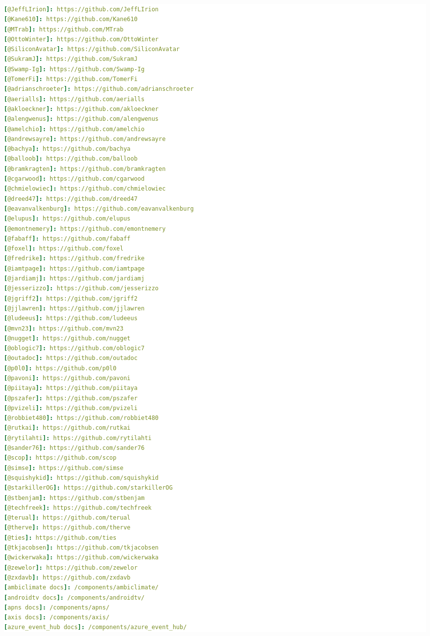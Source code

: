    ```yaml
[@JeffLIrion]: https://github.com/JeffLIrion
[@Kane610]: https://github.com/Kane610
[@MTrab]: https://github.com/MTrab
[@OttoWinter]: https://github.com/OttoWinter
[@SiliconAvatar]: https://github.com/SiliconAvatar
[@SukramJ]: https://github.com/SukramJ
[@Swamp-Ig]: https://github.com/Swamp-Ig
[@TomerFi]: https://github.com/TomerFi
[@adrianschroeter]: https://github.com/adrianschroeter
[@aerialls]: https://github.com/aerialls
[@akloeckner]: https://github.com/akloeckner
[@alengwenus]: https://github.com/alengwenus
[@amelchio]: https://github.com/amelchio
[@andrewsayre]: https://github.com/andrewsayre
[@bachya]: https://github.com/bachya
[@balloob]: https://github.com/balloob
[@bramkragten]: https://github.com/bramkragten
[@cgarwood]: https://github.com/cgarwood
[@chmielowiec]: https://github.com/chmielowiec
[@dreed47]: https://github.com/dreed47
[@eavanvalkenburg]: https://github.com/eavanvalkenburg
[@elupus]: https://github.com/elupus
[@emontnemery]: https://github.com/emontnemery
[@fabaff]: https://github.com/fabaff
[@foxel]: https://github.com/foxel
[@fredrike]: https://github.com/fredrike
[@iamtpage]: https://github.com/iamtpage
[@jardiamj]: https://github.com/jardiamj
[@jesserizzo]: https://github.com/jesserizzo
[@jgriff2]: https://github.com/jgriff2
[@jjlawren]: https://github.com/jjlawren
[@ludeeus]: https://github.com/ludeeus
[@mvn23]: https://github.com/mvn23
[@nugget]: https://github.com/nugget
[@oblogic7]: https://github.com/oblogic7
[@outadoc]: https://github.com/outadoc
[@p0l0]: https://github.com/p0l0
[@pavoni]: https://github.com/pavoni
[@piitaya]: https://github.com/piitaya
[@pszafer]: https://github.com/pszafer
[@pvizeli]: https://github.com/pvizeli
[@robbiet480]: https://github.com/robbiet480
[@rutkai]: https://github.com/rutkai
[@rytilahti]: https://github.com/rytilahti
[@sander76]: https://github.com/sander76
[@scop]: https://github.com/scop
[@simse]: https://github.com/simse
[@squishykid]: https://github.com/squishykid
[@starkillerOG]: https://github.com/starkillerOG
[@stbenjam]: https://github.com/stbenjam
[@techfreek]: https://github.com/techfreek
[@terual]: https://github.com/terual
[@therve]: https://github.com/therve
[@ties]: https://github.com/ties
[@tkjacobsen]: https://github.com/tkjacobsen
[@wickerwaka]: https://github.com/wickerwaka
[@zewelor]: https://github.com/zewelor
[@zxdavb]: https://github.com/zxdavb
[ambiclimate docs]: /components/ambiclimate/
[androidtv docs]: /components/androidtv/
[apns docs]: /components/apns/
[axis docs]: /components/axis/
[azure_event_hub docs]: /components/azure_event_hub/
   ```

[@frenck]: https://github.com/frenck
[#24208]: https://github.com/home-assistant/home-assistant/pull/24208
[#24309]: https://github.com/home-assistant/home-assistant/pull/24309
[#24331]: https://github.com/home-assistant/home-assistant/pull/24331
[#24376]: https://github.com/home-assistant/home-assistant/pull/24376
[#24378]: https://github.com/home-assistant/home-assistant/pull/24378
[#24388]: https://github.com/home-assistant/home-assistant/pull/24388
[#24390]: https://github.com/home-assistant/home-assistant/pull/24390
[#24391]: https://github.com/home-assistant/home-assistant/pull/24391
[#24395]: https://github.com/home-assistant/home-assistant/pull/24395
[@w1ll1am23]: https://github.com/w1ll1am23
[automation docs]: /components/automation/
[cloud docs]: /components/cloud/
[deconz docs]: /components/deconz/
[discovery docs]: /components/discovery/
[homekit_controller docs]: /components/homekit_controller/
[http docs]: /components/http/
[hue docs]: /components/hue/
[sun docs]: /components/sun/
[tado docs]: /components/tado/
[tradfri docs]: /components/tradfri/
[wemo docs]: /components/wemo/
[wink docs]: /components/wink/
[#24237]: https://github.com/home-assistant/home-assistant/pull/24237
[#24420]: https://github.com/home-assistant/home-assistant/pull/24420
[#24442]: https://github.com/home-assistant/home-assistant/pull/24442
[#24444]: https://github.com/home-assistant/home-assistant/pull/24444
[#24461]: https://github.com/home-assistant/home-assistant/pull/24461
[#24464]: https://github.com/home-assistant/home-assistant/pull/24464
[@andkit]: https://github.com/andkit
[config docs]: /components/config/
[deconz docs]: /components/deconz/
[gpslogger docs]: /components/gpslogger/
[hassio docs]: /components/hassio/
[hue docs]: /components/hue/
[zone docs]: /components/zone/
[#24481]: https://github.com/home-assistant/home-assistant/pull/24481
[#24487]: https://github.com/home-assistant/home-assistant/pull/24487
[#24503]: https://github.com/home-assistant/home-assistant/pull/24503
[@aidbish]: https://github.com/aidbish
[@pnbruckner]: https://github.com/pnbruckner
[cloud docs]: /components/cloud/
[owntracks docs]: /components/owntracks/
[watson_tts docs]: /components/watson_tts/
[#23668]: https://github.com/home-assistant/home-assistant/pull/23668
[#24578]: https://github.com/home-assistant/home-assistant/pull/24578
[#24612]: https://github.com/home-assistant/home-assistant/pull/24612
[@vangorra]: https://github.com/vangorra
[esphome docs]: /components/esphome/
[sun docs]: /components/sun/
[tplink docs]: /components/tplink/
[#21225]: https://github.com/home-assistant/home-assistant/pull/21225
[#21658]: https://github.com/home-assistant/home-assistant/pull/21658
[#22542]: https://github.com/home-assistant/home-assistant/pull/22542
[#22579]: https://github.com/home-assistant/home-assistant/pull/22579
[#23067]: https://github.com/home-assistant/home-assistant/pull/23067
[#23127]: https://github.com/home-assistant/home-assistant/pull/23127
[#23284]: https://github.com/home-assistant/home-assistant/pull/23284
[#23299]: https://github.com/home-assistant/home-assistant/pull/23299
[#23312]: https://github.com/home-assistant/home-assistant/pull/23312
[#23518]: https://github.com/home-assistant/home-assistant/pull/23518
[#23606]: https://github.com/home-assistant/home-assistant/pull/23606
[#23633]: https://github.com/home-assistant/home-assistant/pull/23633
[#23648]: https://github.com/home-assistant/home-assistant/pull/23648
[#23725]: https://github.com/home-assistant/home-assistant/pull/23725
[#23734]: https://github.com/home-assistant/home-assistant/pull/23734
[#23755]: https://github.com/home-assistant/home-assistant/pull/23755
[#23759]: https://github.com/home-assistant/home-assistant/pull/23759
[#23764]: https://github.com/home-assistant/home-assistant/pull/23764
[#23765]: https://github.com/home-assistant/home-assistant/pull/23765
[#23770]: https://github.com/home-assistant/home-assistant/pull/23770
[#23774]: https://github.com/home-assistant/home-assistant/pull/23774
[#23776]: https://github.com/home-assistant/home-assistant/pull/23776
[#23777]: https://github.com/home-assistant/home-assistant/pull/23777
[#23782]: https://github.com/home-assistant/home-assistant/pull/23782
[#23786]: https://github.com/home-assistant/home-assistant/pull/23786
[#23790]: https://github.com/home-assistant/home-assistant/pull/23790
[#23792]: https://github.com/home-assistant/home-assistant/pull/23792
[#23793]: https://github.com/home-assistant/home-assistant/pull/23793
[#23802]: https://github.com/home-assistant/home-assistant/pull/23802
[#23806]: https://github.com/home-assistant/home-assistant/pull/23806
[#23808]: https://github.com/home-assistant/home-assistant/pull/23808
[#23810]: https://github.com/home-assistant/home-assistant/pull/23810
[#23811]: https://github.com/home-assistant/home-assistant/pull/23811
[#23815]: https://github.com/home-assistant/home-assistant/pull/23815
[#23816]: https://github.com/home-assistant/home-assistant/pull/23816
[#23824]: https://github.com/home-assistant/home-assistant/pull/23824
[#23825]: https://github.com/home-assistant/home-assistant/pull/23825
[#23829]: https://github.com/home-assistant/home-assistant/pull/23829
[#23830]: https://github.com/home-assistant/home-assistant/pull/23830
[#23832]: https://github.com/home-assistant/home-assistant/pull/23832
[#23833]: https://github.com/home-assistant/home-assistant/pull/23833
[#23835]: https://github.com/home-assistant/home-assistant/pull/23835
[#23840]: https://github.com/home-assistant/home-assistant/pull/23840
[#23842]: https://github.com/home-assistant/home-assistant/pull/23842
[#23845]: https://github.com/home-assistant/home-assistant/pull/23845
[#23847]: https://github.com/home-assistant/home-assistant/pull/23847
[#23856]: https://github.com/home-assistant/home-assistant/pull/23856
[#23858]: https://github.com/home-assistant/home-assistant/pull/23858
[#23860]: https://github.com/home-assistant/home-assistant/pull/23860
[#23862]: https://github.com/home-assistant/home-assistant/pull/23862
[#23863]: https://github.com/home-assistant/home-assistant/pull/23863
[#23872]: https://github.com/home-assistant/home-assistant/pull/23872
[#23873]: https://github.com/home-assistant/home-assistant/pull/23873
[#23874]: https://github.com/home-assistant/home-assistant/pull/23874
[#23877]: https://github.com/home-assistant/home-assistant/pull/23877
[#23878]: https://github.com/home-assistant/home-assistant/pull/23878
[#23882]: https://github.com/home-assistant/home-assistant/pull/23882
[#23886]: https://github.com/home-assistant/home-assistant/pull/23886
[#23890]: https://github.com/home-assistant/home-assistant/pull/23890
[#23892]: https://github.com/home-assistant/home-assistant/pull/23892
[#23905]: https://github.com/home-assistant/home-assistant/pull/23905
[#23907]: https://github.com/home-assistant/home-assistant/pull/23907
[#23908]: https://github.com/home-assistant/home-assistant/pull/23908
[#23909]: https://github.com/home-assistant/home-assistant/pull/23909
[#23916]: https://github.com/home-assistant/home-assistant/pull/23916
[#23918]: https://github.com/home-assistant/home-assistant/pull/23918
[#23919]: https://github.com/home-assistant/home-assistant/pull/23919
[#23921]: https://github.com/home-assistant/home-assistant/pull/23921
[#23922]: https://github.com/home-assistant/home-assistant/pull/23922
[#23930]: https://github.com/home-assistant/home-assistant/pull/23930
[#23931]: https://github.com/home-assistant/home-assistant/pull/23931
[#23947]: https://github.com/home-assistant/home-assistant/pull/23947
[#23958]: https://github.com/home-assistant/home-assistant/pull/23958
[#23960]: https://github.com/home-assistant/home-assistant/pull/23960
[#23962]: https://github.com/home-assistant/home-assistant/pull/23962
[#23973]: https://github.com/home-assistant/home-assistant/pull/23973
[#23976]: https://github.com/home-assistant/home-assistant/pull/23976
[#23981]: https://github.com/home-assistant/home-assistant/pull/23981
[#23983]: https://github.com/home-assistant/home-assistant/pull/23983
[#23984]: https://github.com/home-assistant/home-assistant/pull/23984
[#23989]: https://github.com/home-assistant/home-assistant/pull/23989
[#23991]: https://github.com/home-assistant/home-assistant/pull/23991
[#24001]: https://github.com/home-assistant/home-assistant/pull/24001
[#24004]: https://github.com/home-assistant/home-assistant/pull/24004
[#24009]: https://github.com/home-assistant/home-assistant/pull/24009
[#24015]: https://github.com/home-assistant/home-assistant/pull/24015
[#24019]: https://github.com/home-assistant/home-assistant/pull/24019
[#24020]: https://github.com/home-assistant/home-assistant/pull/24020
[#24022]: https://github.com/home-assistant/home-assistant/pull/24022
[#24033]: https://github.com/home-assistant/home-assistant/pull/24033
[#24034]: https://github.com/home-assistant/home-assistant/pull/24034
[#24037]: https://github.com/home-assistant/home-assistant/pull/24037
[#24038]: https://github.com/home-assistant/home-assistant/pull/24038
[#24040]: https://github.com/home-assistant/home-assistant/pull/24040
[#24041]: https://github.com/home-assistant/home-assistant/pull/24041
[#24042]: https://github.com/home-assistant/home-assistant/pull/24042
[#24043]: https://github.com/home-assistant/home-assistant/pull/24043
[#24049]: https://github.com/home-assistant/home-assistant/pull/24049
[#24050]: https://github.com/home-assistant/home-assistant/pull/24050
[#24059]: https://github.com/home-assistant/home-assistant/pull/24059
[#24066]: https://github.com/home-assistant/home-assistant/pull/24066
[#24068]: https://github.com/home-assistant/home-assistant/pull/24068
[#24072]: https://github.com/home-assistant/home-assistant/pull/24072
[#24078]: https://github.com/home-assistant/home-assistant/pull/24078
[#24081]: https://github.com/home-assistant/home-assistant/pull/24081
[#24082]: https://github.com/home-assistant/home-assistant/pull/24082
[#24084]: https://github.com/home-assistant/home-assistant/pull/24084
[#24090]: https://github.com/home-assistant/home-assistant/pull/24090
[#24100]: https://github.com/home-assistant/home-assistant/pull/24100
[#24102]: https://github.com/home-assistant/home-assistant/pull/24102
[#24104]: https://github.com/home-assistant/home-assistant/pull/24104
[#24105]: https://github.com/home-assistant/home-assistant/pull/24105
[#24108]: https://github.com/home-assistant/home-assistant/pull/24108
[#24111]: https://github.com/home-assistant/home-assistant/pull/24111
[#24114]: https://github.com/home-assistant/home-assistant/pull/24114
[#24117]: https://github.com/home-assistant/home-assistant/pull/24117
[#24118]: https://github.com/home-assistant/home-assistant/pull/24118
[#24123]: https://github.com/home-assistant/home-assistant/pull/24123
[#24127]: https://github.com/home-assistant/home-assistant/pull/24127
[#24135]: https://github.com/home-assistant/home-assistant/pull/24135
[#24139]: https://github.com/home-assistant/home-assistant/pull/24139
[#24145]: https://github.com/home-assistant/home-assistant/pull/24145
[#24153]: https://github.com/home-assistant/home-assistant/pull/24153
[#24155]: https://github.com/home-assistant/home-assistant/pull/24155
[#24156]: https://github.com/home-assistant/home-assistant/pull/24156
[#24158]: https://github.com/home-assistant/home-assistant/pull/24158
[#24165]: https://github.com/home-assistant/home-assistant/pull/24165
[#24167]: https://github.com/home-assistant/home-assistant/pull/24167
[#24174]: https://github.com/home-assistant/home-assistant/pull/24174
[#24175]: https://github.com/home-assistant/home-assistant/pull/24175
[#24177]: https://github.com/home-assistant/home-assistant/pull/24177
[#24178]: https://github.com/home-assistant/home-assistant/pull/24178
[#24179]: https://github.com/home-assistant/home-assistant/pull/24179
[#24180]: https://github.com/home-assistant/home-assistant/pull/24180
[#24183]: https://github.com/home-assistant/home-assistant/pull/24183
[#24184]: https://github.com/home-assistant/home-assistant/pull/24184
[#24187]: https://github.com/home-assistant/home-assistant/pull/24187
[#24193]: https://github.com/home-assistant/home-assistant/pull/24193
[#24194]: https://github.com/home-assistant/home-assistant/pull/24194
[#24197]: https://github.com/home-assistant/home-assistant/pull/24197
[#24199]: https://github.com/home-assistant/home-assistant/pull/24199
[#24203]: https://github.com/home-assistant/home-assistant/pull/24203
[#24204]: https://github.com/home-assistant/home-assistant/pull/24204
[#24213]: https://github.com/home-assistant/home-assistant/pull/24213
[#24215]: https://github.com/home-assistant/home-assistant/pull/24215
[#24218]: https://github.com/home-assistant/home-assistant/pull/24218
[#24223]: https://github.com/home-assistant/home-assistant/pull/24223
[#24225]: https://github.com/home-assistant/home-assistant/pull/24225
[#24229]: https://github.com/home-assistant/home-assistant/pull/24229
[#24230]: https://github.com/home-assistant/home-assistant/pull/24230
[#24231]: https://github.com/home-assistant/home-assistant/pull/24231
[#24232]: https://github.com/home-assistant/home-assistant/pull/24232
[#24233]: https://github.com/home-assistant/home-assistant/pull/24233
[#24236]: https://github.com/home-assistant/home-assistant/pull/24236
[#24238]: https://github.com/home-assistant/home-assistant/pull/24238
[#24252]: https://github.com/home-assistant/home-assistant/pull/24252
[#24256]: https://github.com/home-assistant/home-assistant/pull/24256
[#24264]: https://github.com/home-assistant/home-assistant/pull/24264
[#24266]: https://github.com/home-assistant/home-assistant/pull/24266
[#24268]: https://github.com/home-assistant/home-assistant/pull/24268
[#24278]: https://github.com/home-assistant/home-assistant/pull/24278
[#24283]: https://github.com/home-assistant/home-assistant/pull/24283
[#24284]: https://github.com/home-assistant/home-assistant/pull/24284
[#24292]: https://github.com/home-assistant/home-assistant/pull/24292
[#24297]: https://github.com/home-assistant/home-assistant/pull/24297
[#24299]: https://github.com/home-assistant/home-assistant/pull/24299
[#24300]: https://github.com/home-assistant/home-assistant/pull/24300
[#24302]: https://github.com/home-assistant/home-assistant/pull/24302
[#24303]: https://github.com/home-assistant/home-assistant/pull/24303
[@Adminiuga]: https://github.com/Adminiuga
[@BKPepe]: https://github.com/BKPepe
[@Bouni]: https://github.com/Bouni
[@Danielhiversen]: https://github.com/Danielhiversen
[@Jc2k]: https://github.com/Jc2k
[broadlink docs]: /components/broadlink/
[camera docs]: /components/camera/
[cloud docs]: /components/cloud/
[config docs]: /components/config/
[daikin docs]: /components/daikin/
[darksky docs]: /components/darksky/
[deconz docs]: /components/deconz/
[default_config docs]: /components/default_config/
[demo docs]: /components/demo/
[device_tracker docs]: /components/device_tracker/
[discovery docs]: /components/discovery/
[doorbird docs]: /components/doorbird/
[dsmr docs]: /components/dsmr/
[emulated_hue docs]: /components/emulated_hue/
[enphase_envoy docs]: /components/enphase_envoy/
[esphome docs]: /components/esphome/
[fitbit docs]: /components/fitbit/
[frontend docs]: /components/frontend/
[geniushub docs]: /components/geniushub/
[geofency docs]: /components/geofency/
[google_assistant docs]: /components/google_translate_assistant/
[gpslogger docs]: /components/gpslogger/
[hassio docs]: /components/hassio/
[heos docs]: /components/heos/
[homekit_controller docs]: /components/homekit_controller/
[homematic docs]: /components/homematic/
[homematicip_cloud docs]: /components/homematicip_cloud/
[html5 docs]: /components/html5/
[http docs]: /components/http/
[huawei_lte docs]: /components/huawei_lte/
[hue docs]: /components/hue/
[icloud docs]: /components/icloud/
[incomfort docs]: /components/incomfort/
[iqvia docs]: /components/iqvia/
[keenetic_ndms2 docs]: /components/keenetic_ndms2/
[lcn docs]: /components/lcn/
[lifx docs]: /components/lifx/
[locative docs]: /components/locative/
[loopenergy docs]: /components/loopenergy/
[lovelace docs]: /components/lovelace/
[mastodon docs]: /components/mastodon/
[mcp23017 docs]: /components/mcp23017/
[media_extractor docs]: /components/media_extractor/
[media_player docs]: /components/media_player/
[mobile_app docs]: /components/mobile_app/
[neato docs]: /components/neato/
[netatmo docs]: /components/netatmo/
[netgear docs]: /components/netgear/
[onboarding docs]: /components/onboarding/
[opentherm_gw docs]: /components/opentherm_gw/
[owntracks docs]: /components/owntracks/
[panel_custom docs]: /components/panel_custom/
[panel_iframe docs]: /components/panel_iframe/
[plex docs]: /components/plex/
[remote_rpi_gpio docs]: /components/remote_rpi_gpio/
[repetier docs]: /components/repetier/
[rfxtrx docs]: /components/rfxtrx/
[russound_rio docs]: /components/russound_rio/
[script docs]: /components/script/
[smarthab docs]: /components/smarthab/
[solax docs]: /components/solax/
[sonos docs]: /components/sonos/
[spaceapi docs]: /components/spaceapi/
[ssdp docs]: /components/ssdp/
[sun docs]: /components/sun/
[switcher_kis docs]: /components/switcher_kis/
[synology_srm docs]: /components/synology_srm/
[tautulli docs]: /components/tautulli/
[tplink docs]: /components/tplink/
[tradfri docs]: /components/tradfri/
[vasttrafik docs]: /components/vasttrafik/
[venstar docs]: /components/venstar/
[verisure docs]: /components/verisure/
[watson_tts docs]: /components/watson_tts/
[websocket_api docs]: /components/websocket_api/
[xiaomi_aqara docs]: /components/xiaomi_aqara_aqara/
[xiaomi_tv docs]: /components/xiaomi_aqara_tv/
[yeelight docs]: /components/yeelight/
[zeroconf docs]: /components/zeroconf/
[zestimate docs]: /components/zestimate/
[zha docs]: /components/zha/
[zone docs]: /components/zone/
[zwave docs]: /components/zwave/
